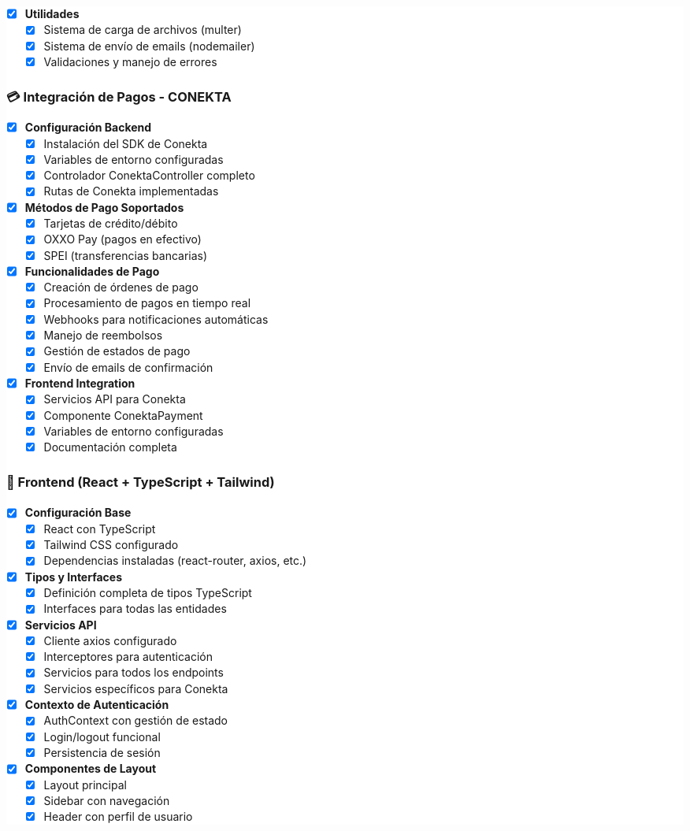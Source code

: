- [x] **Utilidades**
  - [x] Sistema de carga de archivos (multer)
  - [x] Sistema de envío de emails (nodemailer)
  - [x] Validaciones y manejo de errores

### 💳 Integración de Pagos - CONEKTA
- [x] **Configuración Backend**
  - [x] Instalación del SDK de Conekta
  - [x] Variables de entorno configuradas
  - [x] Controlador ConektaController completo
  - [x] Rutas de Conekta implementadas

- [x] **Métodos de Pago Soportados**
  - [x] Tarjetas de crédito/débito
  - [x] OXXO Pay (pagos en efectivo)
  - [x] SPEI (transferencias bancarias)

- [x] **Funcionalidades de Pago**
  - [x] Creación de órdenes de pago
  - [x] Procesamiento de pagos en tiempo real
  - [x] Webhooks para notificaciones automáticas
  - [x] Manejo de reembolsos
  - [x] Gestión de estados de pago
  - [x] Envío de emails de confirmación

- [x] **Frontend Integration**
  - [x] Servicios API para Conekta
  - [x] Componente ConektaPayment
  - [x] Variables de entorno configuradas
  - [x] Documentación completa

### 🎨 Frontend (React + TypeScript + Tailwind)
- [x] **Configuración Base**
  - [x] React con TypeScript
  - [x] Tailwind CSS configurado
  - [x] Dependencias instaladas (react-router, axios, etc.)

- [x] **Tipos y Interfaces**
  - [x] Definición completa de tipos TypeScript
  - [x] Interfaces para todas las entidades

- [x] **Servicios API**
  - [x] Cliente axios configurado
  - [x] Interceptores para autenticación
  - [x] Servicios para todos los endpoints
  - [x] Servicios específicos para Conekta

- [x] **Contexto de Autenticación**
  - [x] AuthContext con gestión de estado
  - [x] Login/logout funcional
  - [x] Persistencia de sesión

- [x] **Componentes de Layout**
  - [x] Layout principal
  - [x] Sidebar con navegación
  - [x] Header con perfil de usuario

